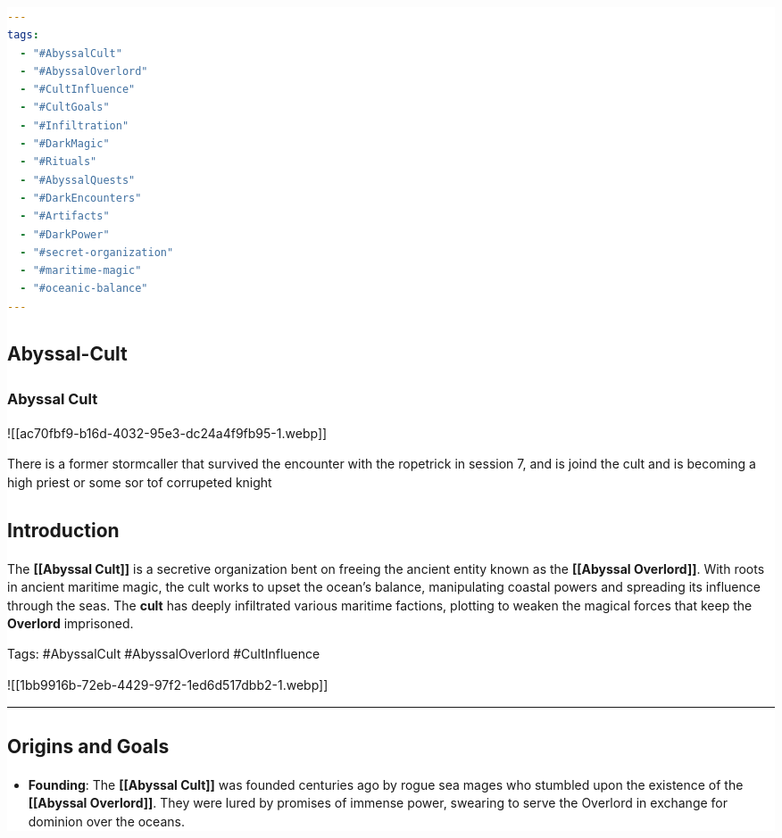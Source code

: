 ```yaml
---
tags:
  - "#AbyssalCult"
  - "#AbyssalOverlord"
  - "#CultInfluence"
  - "#CultGoals"
  - "#Infiltration"
  - "#DarkMagic"
  - "#Rituals"
  - "#AbyssalQuests"
  - "#DarkEncounters"
  - "#Artifacts"
  - "#DarkPower"
  - "#secret-organization"
  - "#maritime-magic"
  - "#oceanic-balance"
---
```

## Abyssal-Cult

### Abyssal Cult




![[ac70fbf9-b16d-4032-95e3-dc24a4f9fb95-1.webp]]



There is a former stormcaller that survived the encounter with the ropetrick in session 7, and is joind the cult and is becoming a high priest or some sor tof corrupeted knight


## **Introduction**

The **[[Abyssal Cult]]** is a secretive organization bent on freeing the ancient entity known as the **[[Abyssal Overlord]]**. With roots in ancient maritime magic, the cult works to upset the ocean’s balance, manipulating coastal powers and spreading its influence through the seas. The **cult** has deeply infiltrated various maritime factions, plotting to weaken the magical forces that keep the **Overlord** imprisoned.

Tags: #AbyssalCult #AbyssalOverlord #CultInfluence


![[1bb9916b-72eb-4429-97f2-1ed6d517dbb2-1.webp]]

---

## **Origins and Goals**

- **Founding**: The **[[Abyssal Cult]]** was founded centuries ago by rogue sea mages who stumbled upon the existence of the **[[Abyssal Overlord]]**. They were lured by promises of immense power, swearing to serve the Overlord in exchange for dominion over the oceans.
    